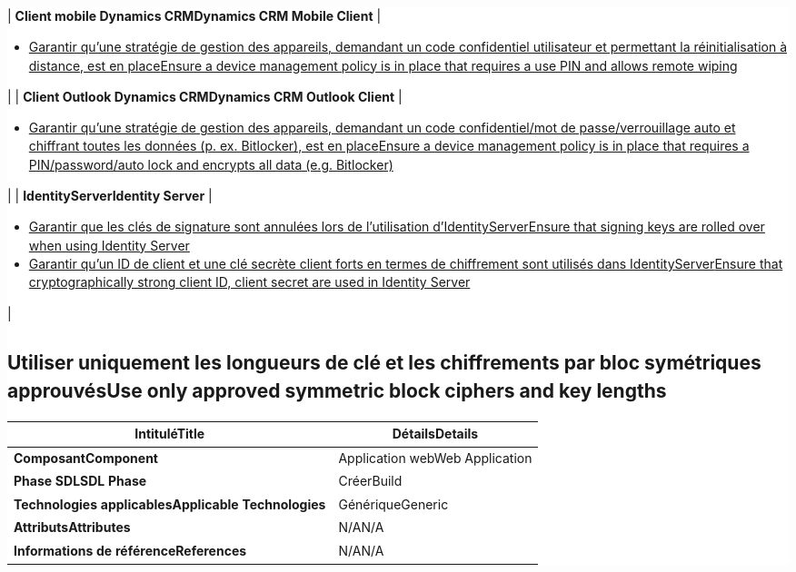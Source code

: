 | <span data-ttu-id="0ba38-124">**Client mobile Dynamics CRM**</span><span class="sxs-lookup"><span data-stu-id="0ba38-124">**Dynamics CRM Mobile Client**</span></span> | <ul><li>[<span data-ttu-id="0ba38-125">Garantir qu’une stratégie de gestion des appareils, demandant un code confidentiel utilisateur et permettant la réinitialisation à distance, est en place</span><span class="sxs-lookup"><span data-stu-id="0ba38-125">Ensure a device management policy is in place that requires a use PIN and allows remote wiping</span></span>](#pin-remote)</li></ul> | 
| <span data-ttu-id="0ba38-126">**Client Outlook Dynamics CRM**</span><span class="sxs-lookup"><span data-stu-id="0ba38-126">**Dynamics CRM Outlook Client**</span></span> | <ul><li>[<span data-ttu-id="0ba38-127">Garantir qu’une stratégie de gestion des appareils, demandant un code confidentiel/mot de passe/verrouillage auto et chiffrant toutes les données (p. ex. Bitlocker), est en place</span><span class="sxs-lookup"><span data-stu-id="0ba38-127">Ensure a device management policy is in place that requires a PIN/password/auto lock and encrypts all data (e.g. Bitlocker)</span></span>](#bitlocker)</li></ul> | 
| <span data-ttu-id="0ba38-128">**IdentityServer**</span><span class="sxs-lookup"><span data-stu-id="0ba38-128">**Identity Server**</span></span> | <ul><li>[<span data-ttu-id="0ba38-129">Garantir que les clés de signature sont annulées lors de l’utilisation d’IdentityServer</span><span class="sxs-lookup"><span data-stu-id="0ba38-129">Ensure that signing keys are rolled over when using Identity Server</span></span>](#rolled-server)</li><li>[<span data-ttu-id="0ba38-130">Garantir qu’un ID de client et une clé secrète client forts en termes de chiffrement sont utilisés dans IdentityServer</span><span class="sxs-lookup"><span data-stu-id="0ba38-130">Ensure that cryptographically strong client ID, client secret are used in Identity Server</span></span>](#client-server)</li></ul> | 

## <span data-ttu-id="0ba38-131"><a id="cipher-length"></a>Utiliser uniquement les longueurs de clé et les chiffrements par bloc symétriques approuvés</span><span class="sxs-lookup"><span data-stu-id="0ba38-131"><a id="cipher-length"></a>Use only approved symmetric block ciphers and key lengths</span></span>

| <span data-ttu-id="0ba38-132">Intitulé</span><span class="sxs-lookup"><span data-stu-id="0ba38-132">Title</span></span>                   | <span data-ttu-id="0ba38-133">Détails</span><span class="sxs-lookup"><span data-stu-id="0ba38-133">Details</span></span>      |
| ----------------------- | ------------ |
| <span data-ttu-id="0ba38-134">**Composant**</span><span class="sxs-lookup"><span data-stu-id="0ba38-134">**Component**</span></span>               | <span data-ttu-id="0ba38-135">Application web</span><span class="sxs-lookup"><span data-stu-id="0ba38-135">Web Application</span></span> | 
| <span data-ttu-id="0ba38-136">**Phase SDL**</span><span class="sxs-lookup"><span data-stu-id="0ba38-136">**SDL Phase**</span></span>               | <span data-ttu-id="0ba38-137">Créer</span><span class="sxs-lookup"><span data-stu-id="0ba38-137">Build</span></span> |  
| <span data-ttu-id="0ba38-138">**Technologies applicables**</span><span class="sxs-lookup"><span data-stu-id="0ba38-138">**Applicable Technologies**</span></span> | <span data-ttu-id="0ba38-139">Générique</span><span class="sxs-lookup"><span data-stu-id="0ba38-139">Generic</span></span> |
| <span data-ttu-id="0ba38-140">**Attributs**</span><span class="sxs-lookup"><span data-stu-id="0ba38-140">**Attributes**</span></span>              | <span data-ttu-id="0ba38-141">N/A</span><span class="sxs-lookup"><span data-stu-id="0ba38-141">N/A</span></span>  |
| <span data-ttu-id="0ba38-142">**Informations de référence**</span><span class="sxs-lookup"><span data-stu-id="0ba38-142">**References**</span></span>              | <span data-ttu-id="0ba38-143">N/A</span><span class="sxs-lookup"><span data-stu-id="0ba38-143">N/A</span></span>  |